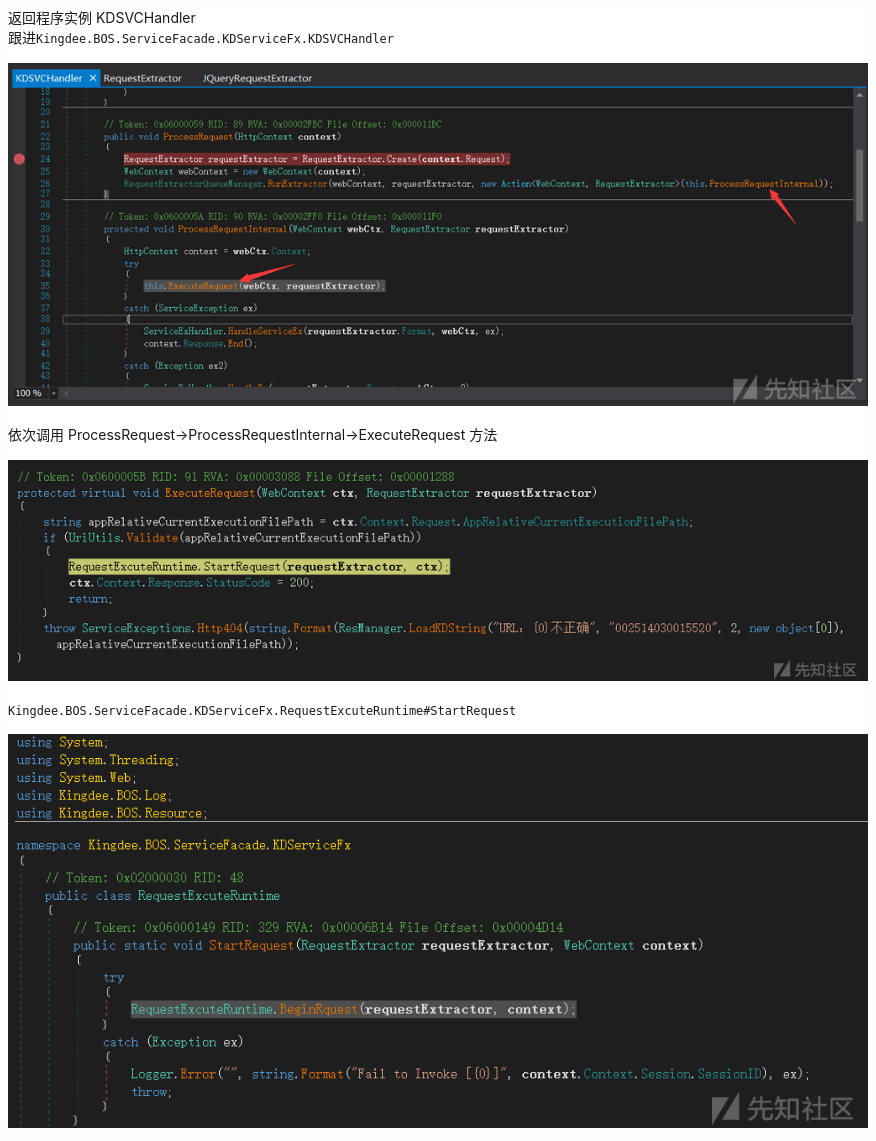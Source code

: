 
返回程序实例 KDSVCHandler  
跟进`Kingdee.BOS.ServiceFacade.KDServiceFx.KDSVCHandler`

[![](assets/1707953861-00e703d11f2ca16871f4efdc76b27f72.png)](https://xzfile.aliyuncs.com/media/upload/picture/20240206123511-1d8cabba-c4a9-1.png)

依次调用 ProcessRequest->ProcessRequestInternal->ExecuteRequest 方法

[![](assets/1707953861-4bd80f250b1c97c849be80854f66902d.png)](https://xzfile.aliyuncs.com/media/upload/picture/20240206123519-224aad1e-c4a9-1.png)

`Kingdee.BOS.ServiceFacade.KDServiceFx.RequestExcuteRuntime#StartRequest`

[![](assets/1707953861-a52bdb1565eac8add62fbdf505fd91a6.png)](https://xzfile.aliyuncs.com/media/upload/picture/20240206123531-290c7128-c4a9-1.png)
